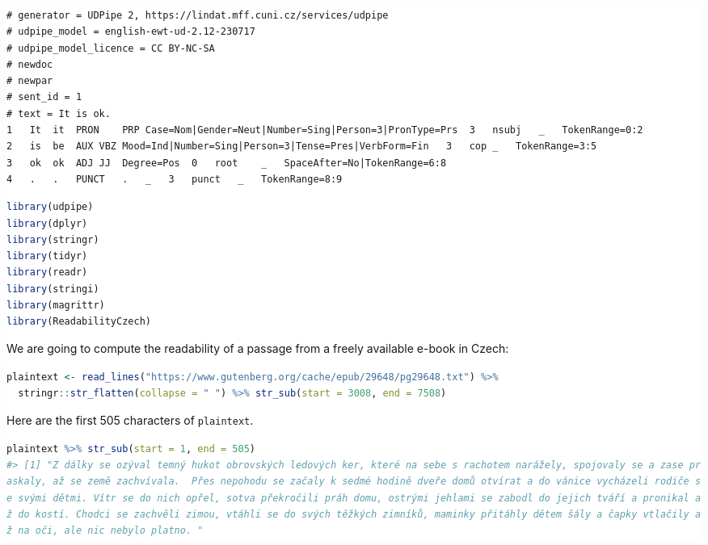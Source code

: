     # generator = UDPipe 2, https://lindat.mff.cuni.cz/services/udpipe
    # udpipe_model = english-ewt-ud-2.12-230717
    # udpipe_model_licence = CC BY-NC-SA
    # newdoc
    # newpar
    # sent_id = 1
    # text = It is ok.
    1   It  it  PRON    PRP Case=Nom|Gender=Neut|Number=Sing|Person=3|PronType=Prs  3   nsubj   _   TokenRange=0:2
    2   is  be  AUX VBZ Mood=Ind|Number=Sing|Person=3|Tense=Pres|VerbForm=Fin   3   cop _   TokenRange=3:5
    3   ok  ok  ADJ JJ  Degree=Pos  0   root    _   SpaceAfter=No|TokenRange=6:8
    4   .   .   PUNCT   .   _   3   punct   _   TokenRange=8:9

``` r
library(udpipe)
library(dplyr)
library(stringr)
library(tidyr)
library(readr)
library(stringi)
library(magrittr)
library(ReadabilityCzech)
```

We are going to compute the readability of a passage from a freely
available e-book in Czech:

``` r
plaintext <- read_lines("https://www.gutenberg.org/cache/epub/29648/pg29648.txt") %>% 
  stringr::str_flatten(collapse = " ") %>% str_sub(start = 3008, end = 7508)
```

Here are the first 505 characters of `plaintext`.

``` r
plaintext %>% str_sub(start = 1, end = 505)
#> [1] "Z dálky se ozýval temný hukot obrovských ledových ker, které na sebe s rachotem narážely, spojovaly se a zase praskaly, až se země zachvívala.  Přes nepohodu se začaly k sedmé hodině dveře domů otvírat a do vánice vycházeli rodiče se svými dětmi. Vítr se do nich opřel, sotva překročili práh domu, ostrými jehlami se zabodl do jejich tváří a pronikal až do kostí. Chodci se zachvěli zimou, vtáhli se do svých těžkých zimníků, maminky přitáhly dětem šály a čapky vtlačily až na oči, ale nic nebylo platno. "
```
